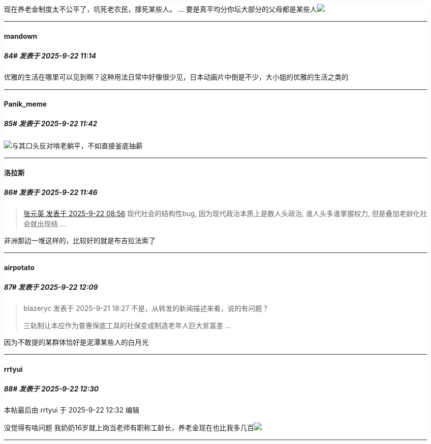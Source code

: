 现在养老金制度太不公平了，坑死老农民，撑死某些人。 ...</blockquote>
要是真平均分你坛大部分的父母都是某些人<img src="https://static.stage1st.com/image/smiley/face2017/067.png" referrerpolicy="no-referrer">


*****

####  mandown  
##### 84#       发表于 2025-9-22 11:14

优雅的生活在哪里可以见到啊？这种用法日常中好像很少见，日本动画片中倒是不少，大小姐的优雅的生活之类的


*****

####  Panik_meme  
##### 85#       发表于 2025-9-22 11:42

<img src="https://static.stage1st.com/image/smiley/face2017/037.png" referrerpolicy="no-referrer">与其口头反对啃老躺平，不如直接釜底抽薪


*****

####  洛拉斯  
##### 86#       发表于 2025-9-22 11:46

<blockquote><a href="httphttps://stage1st.com/2b/forum.php?mod=redirect&amp;goto=findpost&amp;pid=68468363&amp;ptid=2262614" target="_blank">张元英 发表于 2025-9-22 08:56</a>
现代社会的结构性bug, 因为现代政治本质上是数人头政治, 谁人头多谁掌握权力, 但是叠加老龄化社会就出现结 ...</blockquote>
非洲那边一堆这样的，比较好的就是布吉拉法索了


*****

####  airpotato  
##### 87#       发表于 2025-9-22 12:09

<blockquote>blazeryc 发表于 2025-9-21 18:27
不是，从转发的新闻描述来看，说的有问题？

三轨制让本应作为普惠保底工具的社保变成制造老年人巨大贫富差 ...</blockquote>
因为不敢提的某群体恰好是泥潭某些人的白月光


*****

####  rrtyui  
##### 88#       发表于 2025-9-22 12:30

 本帖最后由 rrtyui 于 2025-9-22 12:32 编辑 

没觉得有啥问题
我奶奶16岁就上岗当老师有职称工龄长，养老金现在也比我多几百<img src="https://static.stage1st.com/image/smiley/face2017/002.png" referrerpolicy="no-referrer">


*****
